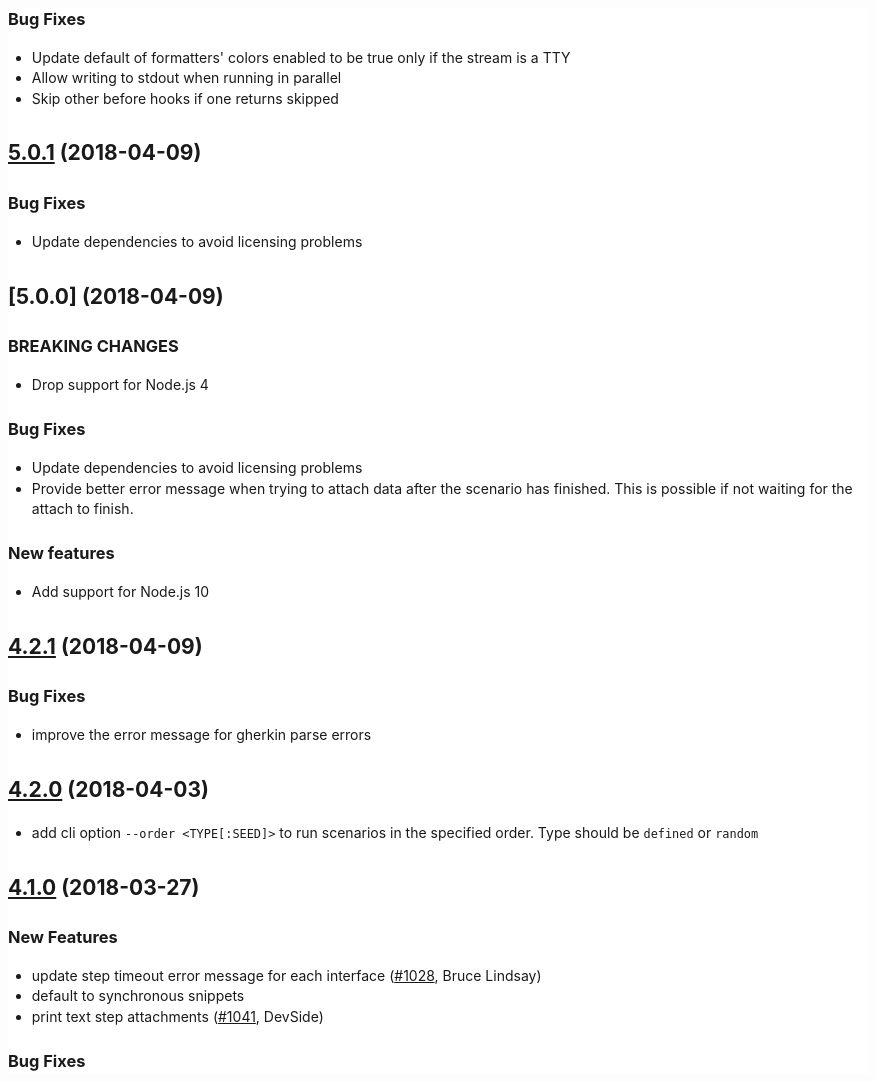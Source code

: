 ### Bug Fixes

* Update default of formatters' colors enabled to be true only if the stream is a TTY
* Allow writing to stdout when running in parallel
* Skip other before hooks if one returns skipped

## [5.0.1]  (2018-04-09)

### Bug Fixes

* Update dependencies to avoid licensing problems

## [5.0.0] (2018-04-09)

### BREAKING CHANGES

* Drop support for Node.js 4

### Bug Fixes

* Update dependencies to avoid licensing problems
* Provide better error message when trying to attach data after the scenario has finished. This is possible if not waiting for the attach to finish.

### New features

* Add support for Node.js 10

## [4.2.1] (2018-04-09)

### Bug Fixes

* improve the error message for gherkin parse errors

## [4.2.0] (2018-04-03)

* add cli option `--order <TYPE[:SEED]>` to run scenarios in the specified order. Type should be `defined` or `random`

## [4.1.0] (2018-03-27)

### New Features

* update step timeout error message for each interface ([#1028](https://github.com/cucumber/cucumber-js/pull/1028), Bruce Lindsay)
* default to synchronous snippets
* print text step attachments ([#1041](https://github.com/cucumber/cucumber-js/pull/1041), DevSide)

### Bug Fixes


[Unreleased]:   https://github.com/cucumber/cucumber-js/compare/v7.0.0-rc.0...master
[7.0.0-rc.0]:        https://github.com/cucumber/cucumber-js/compare/v6.0.5...v7.0.0-rc.0
[6.0.5]:        https://github.com/cucumber/cucumber-js/compare/v6.0.4...v6.0.5
[6.0.4]:        https://github.com/cucumber/cucumber-js/compare/v6.0.3...v6.0.4
[6.0.3]:        https://github.com/cucumber/cucumber-js/compare/v6.0.2...v6.0.3
[6.0.2]:        https://github.com/cucumber/cucumber-js/compare/v6.0.1...v6.0.2
[6.0.1]:        https://github.com/cucumber/cucumber-js/compare/v6.0.0...v6.0.1
[6.0.0]:        https://github.com/cucumber/cucumber-js/compare/v5.1.0...v6.0.0
[5.1.0]:        https://github.com/cucumber/cucumber-js/compare/v5.0.3...v5.1.0
[5.0.3]:        https://github.com/cucumber/cucumber-js/compare/v5.0.2...v5.0.3
[5.0.2]:        https://github.com/cucumber/cucumber-js/compare/v5.0.1...v5.0.2
[5.0.1]:        https://github.com/cucumber/cucumber-js/compare/v4.2.1...v5.0.1
[4.2.1]:        https://github.com/cucumber/cucumber-js/compare/v4.2.0...v4.2.1
[4.2.0]:        https://github.com/cucumber/cucumber-js/compare/v4.1.0...v4.2.0
[4.1.0]:        https://github.com/cucumber/cucumber-js/compare/v4.0.0...v4.1.0
[4.0.0]:        https://github.com/cucumber/cucumber-js/compare/v3.2.1...v4.0.0
[3.2.1]:        https://github.com/cucumber/cucumber-js/compare/v3.2.0...v3.2.1
[3.2.0]:        https://github.com/cucumber/cucumber-js/compare/v3.1.0...v3.2.0
[3.1.0]:        https://github.com/cucumber/cucumber-js/compare/v3.0.6...v3.1.0
[3.0.6]:        https://github.com/cucumber/cucumber-js/compare/v3.0.5...v3.0.6
[3.0.5]:        https://github.com/cucumber/cucumber-js/compare/v3.0.4...v3.0.5
[3.0.4]:        https://github.com/cucumber/cucumber-js/compare/v3.0.3...v3.0.4
[3.0.3]:        https://github.com/cucumber/cucumber-js/compare/v3.0.2...v3.0.3
[3.0.2]:        https://github.com/cucumber/cucumber-js/compare/v3.0.1...v3.0.2
[3.0.1]:        https://github.com/cucumber/cucumber-js/compare/v3.0.0...v3.0.1
[3.0.0]:        https://github.com/cucumber/cucumber-js/compare/v2.3.1...v3.0.0
[2.3.1]:        https://github.com/cucumber/cucumber-js/compare/v2.3.0...v2.3.1
[2.3.0]:        https://github.com/cucumber/cucumber-js/compare/v2.2.0...v2.3.0
[2.2.0]:        https://github.com/cucumber/cucumber-js/compare/v2.1.0...v2.2.0
[2.1.0]:        https://github.com/cucumber/cucumber-js/compare/v2.0.0-rc.9...v2.1.0
[1.3.3]:        https://github.com/cucumber/cucumber-js/compare/v1.3.2...v1.3.3
[1.3.2]:        https://github.com/cucumber/cucumber-js/compare/v1.3.1...v1.3.2
[1.3.1]:        https://github.com/cucumber/cucumber-js/compare/v1.3.0...v1.3.1
[1.3.0]:        https://github.com/cucumber/cucumber-js/compare/v1.2.2...v1.3.0
[1.2.2]:        https://github.com/cucumber/cucumber-js/compare/v1.2.1...v1.2.2
[1.2.1]:        https://github.com/cucumber/cucumber-js/compare/v1.2.0...v1.2.1
[1.2.0]:        https://github.com/cucumber/cucumber-js/compare/v1.1.0...v1.2.0
[1.1.0]:        https://github.com/cucumber/cucumber-js/compare/v1.0.0...v1.1.0
[1.0.0]:        https://github.com/cucumber/cucumber-js/compare/v0.10.4...v1.0.0
[0.10.4]:       https://github.com/cucumber/cucumber-js/compare/v0.10.3...v0.10.4
[0.10.3]:       https://github.com/cucumber/cucumber-js/compare/v0.10.2...v0.10.3
[0.10.2]:       https://github.com/cucumber/cucumber-js/compare/v0.10.1...v0.10.2
[0.10.1]:       https://github.com/cucumber/cucumber-js/compare/v0.10.0...v0.10.1
[0.10.0]:       https://github.com/cucumber/cucumber-js/compare/v0.9.5...v0.10.0
[0.9.5]:        https://github.com/cucumber/cucumber-js/compare/v0.9.4...v0.9.5
[0.9.4]:        https://github.com/cucumber/cucumber-js/compare/v0.9.3...v0.9.4
[0.9.3]:        https://github.com/cucumber/cucumber-js/compare/v0.9.2...v0.9.3
[0.9.2]:        https://github.com/cucumber/cucumber-js/compare/v0.9.1...v0.9.2
[0.9.1]:        https://github.com/cucumber/cucumber-js/compare/v0.9.0...v0.9.1
[0.9.0]:        https://github.com/cucumber/cucumber-js/compare/v0.8.1...v0.9.0